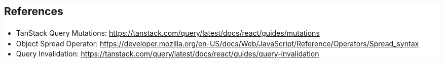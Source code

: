 ## References

- TanStack Query Mutations: https://tanstack.com/query/latest/docs/react/guides/mutations
- Object Spread Operator: https://developer.mozilla.org/en-US/docs/Web/JavaScript/Reference/Operators/Spread_syntax
- Query Invalidation: https://tanstack.com/query/latest/docs/react/guides/query-invalidation

